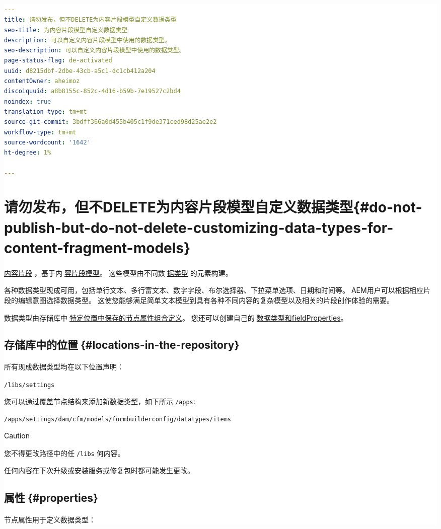 ```yaml
---
title: 请勿发布，但不DELETE为内容片段模型自定义数据类型
seo-title: 为内容片段模型自定义数据类型
description: 可以自定义内容片段模型中使用的数据类型。
seo-description: 可以自定义内容片段模型中使用的数据类型。
page-status-flag: de-activated
uuid: d8215dbf-2dbe-43cb-a5c1-dc1cb412a204
contentOwner: aheimoz
discoiquuid: a8b8155c-852c-4d16-b59b-7e19527c2bd4
noindex: true
translation-type: tm+mt
source-git-commit: 3bdff366a0d455b405c1f9de371ced98d25ae2e2
workflow-type: tm+mt
source-wordcount: '1642'
ht-degree: 1%

---
```



# 请勿发布，但不DELETE为内容片段模型自定义数据类型{#do-not-publish-but-do-not-delete-customizing-data-types-for-content-fragment-models}

[内容片段](/help/assets/content-fragments.md) ，基于内 [容片段模型](/help/assets/content-fragments-models.md)。 这些模型由不同数 [据类型](/help/assets/content-fragments.md#constituent-parts-of-a-content-fragment) 的元素构建。

各种数据类型现成可用，包括单行文本、多行富文本、数字字段、布尔选择器、下拉菜单选项、日期和时间等。 AEM用户可以根据相应片段的编辑意图选择数据类型。 这使您能够满足简单文本模型到具有各种不同内容的复杂模型以及相关的片段创作体验的需要。

数据类型由存储库中 [特定位置中](#properties)[保存的节点属性组合定义](#locations-in-the-repository)。 您还可以创建自己的 [数据类型](#creating-your-data-type)[和fieldProperties](#creating-your-own-fieldproperties-property)。



## 存储库中的位置 {#locations-in-the-repository}

所有现成数据类型均在以下位置声明：

`/libs/settings`

您可以通过覆盖节点结构来添加新数据类型，如下所示 `/apps`:

`/apps/settings/dam/cfm/models/formbuilderconfig/datatypes/items`

>[!CAUTION]
>
>您不得更改路径中的任 `/libs` 何内容。
>
>任何内容在下次升级或安装服务或修复包时都可能发生更改。

## 属性 {#properties}

节点属性用于定义数据类型：
